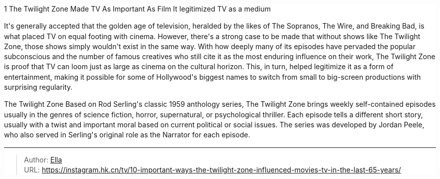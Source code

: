 



 1  The Twilight Zone Made TV As Important As Film 
It legitimized TV as a medium
        

It&#39;s generally accepted that the golden age of television, heralded by the likes of The Sopranos, The Wire, and Breaking Bad, is what placed TV on equal footing with cinema. However, there&#39;s a strong case to be made that without shows like The Twilight Zone, those shows simply wouldn&#39;t exist in the same way. With how deeply many of its episodes have pervaded the popular subconscious and the number of famous creatives who still cite it as the most enduring influence on their work, The Twilight Zone is proof that TV can loom just as large as cinema on the cultural horizon. This, in turn, helped legitimize it as a form of entertainment, making it possible for some of Hollywood&#39;s biggest names to switch from small to big-screen productions with surprising regularity.
        


 The Twilight Zone 
Based on Rod Serling&#39;s classic 1959 anthology series, The Twilight Zone brings weekly self-contained episodes usually in the genres of science fiction, horror, supernatural, or psychological thriller. Each episode tells a different short story, usually with a twist and important moral based on current political or social issues. The series was developed by Jordan Peele, who also served in Serling&#39;s original role as the Narrator for each episode. 


---

> Author: [Ella](https://instagram.hk.cn/)  
> URL: https://instagram.hk.cn/tv/10-important-ways-the-twilight-zone-influenced-movies-tv-in-the-last-65-years/  

